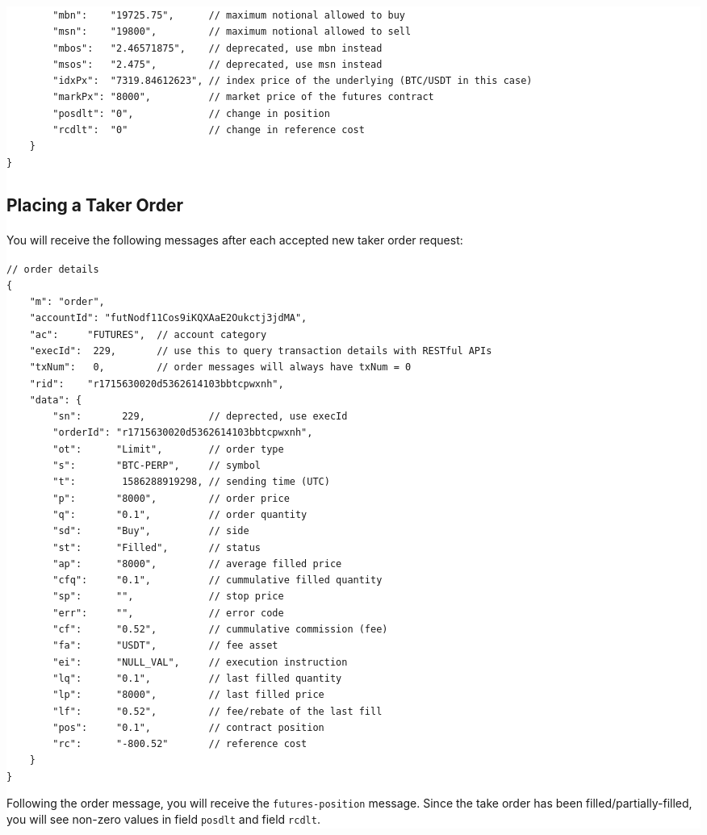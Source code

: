             "mbn":    "19725.75",      // maximum notional allowed to buy
            "msn":    "19800",         // maximum notional allowed to sell
            "mbos":   "2.46571875",    // deprecated, use mbn instead
            "msos":   "2.475",         // deprecated, use msn instead
            "idxPx":  "7319.84612623", // index price of the underlying (BTC/USDT in this case)
            "markPx": "8000",          // market price of the futures contract 
            "posdlt": "0",             // change in position
            "rcdlt":  "0"              // change in reference cost
        }
    }


## Placing a Taker Order

You will receive the following messages after each accepted new taker order request: 

    // order details 
    {
        "m": "order",
        "accountId": "futNodf11Cos9iKQXAaE2Oukctj3jdMA",
        "ac":     "FUTURES",  // account category
        "execId":  229,       // use this to query transaction details with RESTful APIs
        "txNum":   0,         // order messages will always have txNum = 0
        "rid":    "r1715630020d5362614103bbtcpwxnh",
        "data": {
            "sn":       229,           // deprected, use execId
            "orderId": "r1715630020d5362614103bbtcpwxnh",
            "ot":      "Limit",        // order type
            "s":       "BTC-PERP",     // symbol 
            "t":        1586288919298, // sending time (UTC)
            "p":       "8000",         // order price 
            "q":       "0.1",          // order quantity
            "sd":      "Buy",          // side 
            "st":      "Filled",       // status 
            "ap":      "8000",         // average filled price
            "cfq":     "0.1",          // cummulative filled quantity
            "sp":      "",             // stop price
            "err":     "",             // error code
            "cf":      "0.52",         // cummulative commission (fee)
            "fa":      "USDT",         // fee asset
            "ei":      "NULL_VAL",     // execution instruction 
            "lq":      "0.1",          // last filled quantity 
            "lp":      "8000",         // last filled price 
            "lf":      "0.52",         // fee/rebate of the last fill
            "pos":     "0.1",          // contract position 
            "rc":      "-800.52"       // reference cost 
        }
    }


Following the order message, you will receive the `futures-position` message. Since the take order has been filled/partially-filled, you will see non-zero values in
field `posdlt` and field `rcdlt`.  

